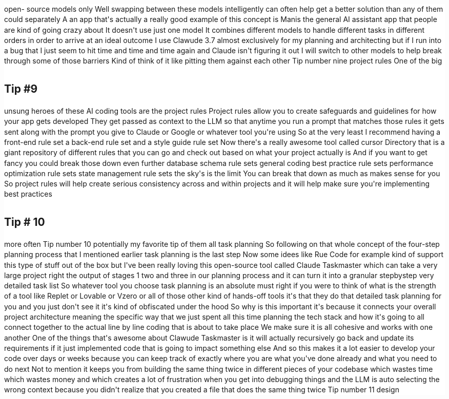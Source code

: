 open- source models only Well swapping between these models intelligently can
often help get a better solution than any of them could separately A an app
that's actually a really good example of this concept is Manis the general AI
assistant app that people are kind of going crazy about It doesn't use just one model It combines different models
to handle different tasks in different orders in order to arrive at an ideal outcome I use Clawude 3.7 almost
exclusively for my planning and architecting but if I run into a bug that I just seem to hit time and time
and time again and Claude isn't figuring it out I will switch to other models to help break through some of those
barriers Kind of think of it like pitting them against each other Tip number nine project rules One of the big
## Tip #9
unsung heroes of these AI coding tools are the project rules Project rules
allow you to create safeguards and guidelines for how your app gets
developed They get passed as context to the LLM so that anytime you run a prompt
that matches those rules it gets sent along with the prompt you give to Claude
or Google or whatever tool you're using So at the very least I recommend having a front-end rule set a back-end rule set
and a style guide rule set Now there's a really awesome tool called cursor
Directory that is a giant repository of different rules that you can go and check out based on what your project
actually is And if you want to get fancy you could break those down even further
database schema rule sets general coding best practice rule sets performance
optimization rule sets state management rule sets the sky's is the limit You can break that down as much as makes sense
for you So project rules will help create serious consistency across and
within projects and it will help make sure you're implementing best practices
## Tip # 10
more often Tip number 10 potentially my favorite tip of them all task planning
So following on that whole concept of the four-step planning process that I mentioned earlier task planning is the
last step Now some idees like Rue Code for example kind of support this type of
stuff out of the box but I've been really loving this open-source tool called Claude Taskmaster which can take
a very large project right the output of stages 1 two and three in our planning
process and it can turn it into a granular stepbystep very detailed task list So
whatever tool you choose task planning is an absolute must right if you were to
think of what is the strength of a tool like Replet or Lovable or Vzero or all of those other kind of hands-off tools
it's that they do that detailed task planning for you and you just don't see it it's kind of obfiscated under the
hood So why is this important it's because it connects your overall project architecture meaning the specific way
that we just spent all this time planning the tech stack and how it's going to all connect together to the actual line by line coding that is about
to take place We make sure it is all cohesive and works with one another One
of the things that's awesome about Clawude Taskmaster is it will actually recursively go back and update its
requirements if it just implemented code that is going to impact something else
And so this makes it a lot easier to develop your code over days or weeks because you can keep track of exactly
where you are what you've done already and what you need to do next Not to mention it keeps you from building the
same thing twice in different pieces of your codebase which wastes time which
wastes money and which creates a lot of frustration when you get into debugging things and the LLM is auto selecting the
wrong context because you didn't realize that you created a file that does the same thing twice Tip number 11 design